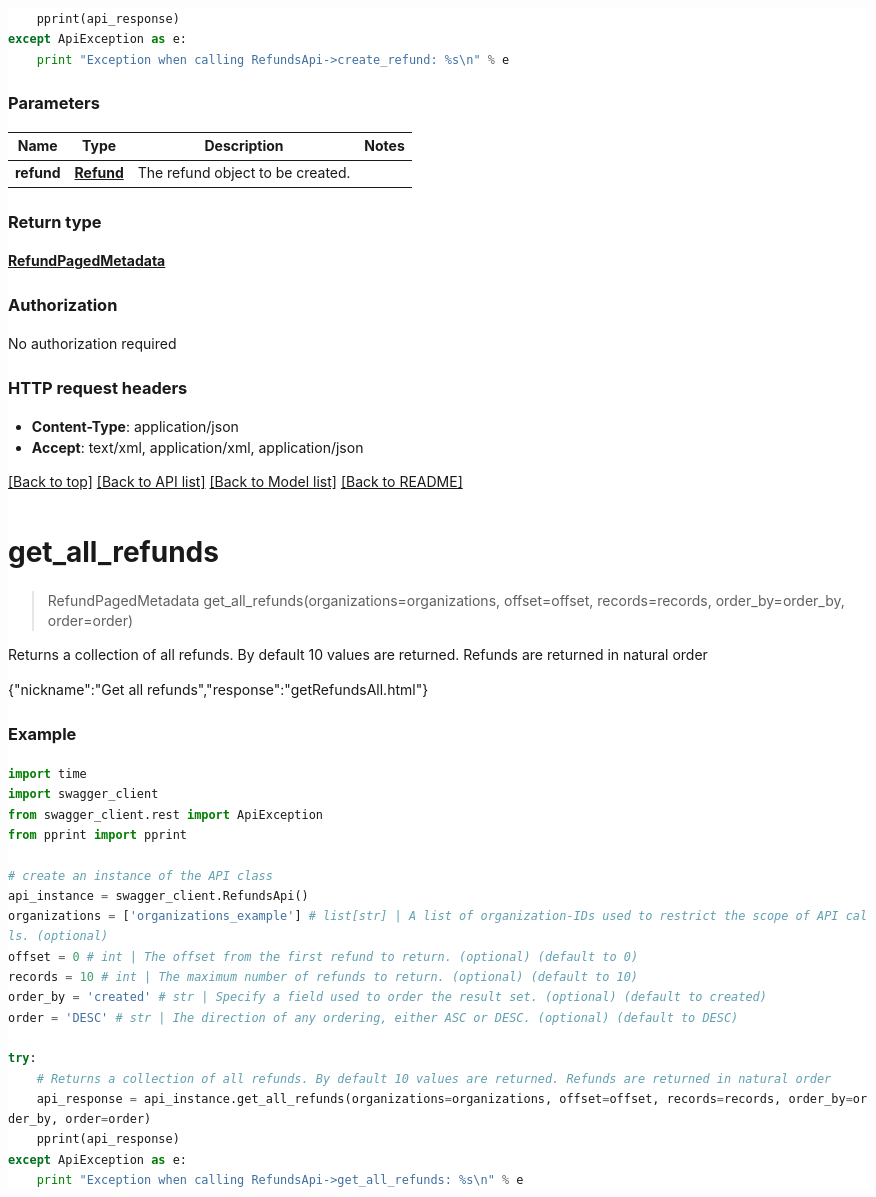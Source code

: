 ```python
    pprint(api_response)
except ApiException as e:
    print "Exception when calling RefundsApi->create_refund: %s\n" % e
```

### Parameters

Name | Type | Description  | Notes
------------- | ------------- | ------------- | -------------
 **refund** | [**Refund**](Refund.md)| The refund object to be created. | 

### Return type

[**RefundPagedMetadata**](RefundPagedMetadata.md)

### Authorization

No authorization required

### HTTP request headers

 - **Content-Type**: application/json
 - **Accept**: text/xml, application/xml, application/json

[[Back to top]](#) [[Back to API list]](../README.md#documentation-for-api-endpoints) [[Back to Model list]](../README.md#documentation-for-models) [[Back to README]](../README.md)

# **get_all_refunds**
> RefundPagedMetadata get_all_refunds(organizations=organizations, offset=offset, records=records, order_by=order_by, order=order)

Returns a collection of all refunds. By default 10 values are returned. Refunds are returned in natural order

{\"nickname\":\"Get all refunds\",\"response\":\"getRefundsAll.html\"}

### Example 
```python
import time
import swagger_client
from swagger_client.rest import ApiException
from pprint import pprint

# create an instance of the API class
api_instance = swagger_client.RefundsApi()
organizations = ['organizations_example'] # list[str] | A list of organization-IDs used to restrict the scope of API calls. (optional)
offset = 0 # int | The offset from the first refund to return. (optional) (default to 0)
records = 10 # int | The maximum number of refunds to return. (optional) (default to 10)
order_by = 'created' # str | Specify a field used to order the result set. (optional) (default to created)
order = 'DESC' # str | Ihe direction of any ordering, either ASC or DESC. (optional) (default to DESC)

try: 
    # Returns a collection of all refunds. By default 10 values are returned. Refunds are returned in natural order
    api_response = api_instance.get_all_refunds(organizations=organizations, offset=offset, records=records, order_by=order_by, order=order)
    pprint(api_response)
except ApiException as e:
    print "Exception when calling RefundsApi->get_all_refunds: %s\n" % e
```
